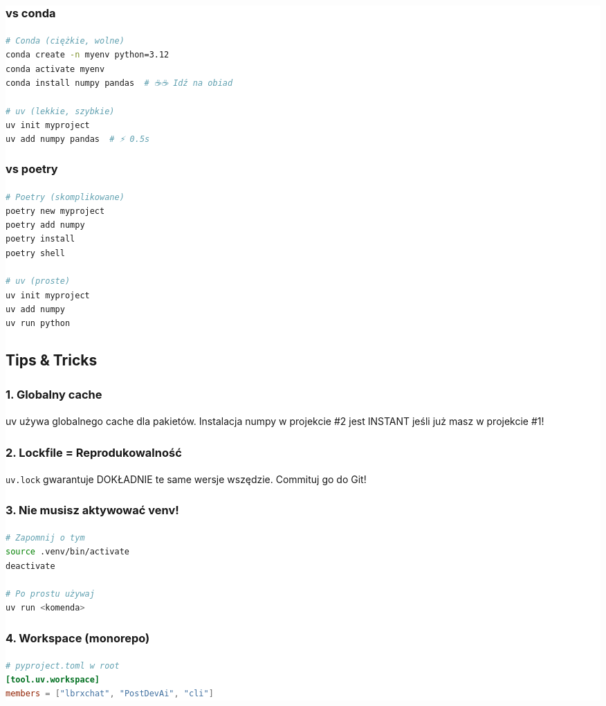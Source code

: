 ### vs conda
```bash
# Conda (ciężkie, wolne)
conda create -n myenv python=3.12
conda activate myenv
conda install numpy pandas  # ☕☕ Idź na obiad

# uv (lekkie, szybkie)
uv init myproject
uv add numpy pandas  # ⚡ 0.5s
```

### vs poetry
```bash
# Poetry (skomplikowane)
poetry new myproject
poetry add numpy
poetry install
poetry shell

# uv (proste)
uv init myproject
uv add numpy
uv run python
```

## Tips & Tricks

### 1. Globalny cache
uv używa globalnego cache dla pakietów. Instalacja numpy w projekcie #2 jest INSTANT jeśli już masz w projekcie #1!

### 2. Lockfile = Reprodukowalność
`uv.lock` gwarantuje DOKŁADNIE te same wersje wszędzie. Commituj go do Git!

### 3. Nie musisz aktywować venv!
```bash
# Zapomnij o tym
source .venv/bin/activate
deactivate

# Po prostu używaj
uv run <komenda>
```

### 4. Workspace (monorepo)
```toml
# pyproject.toml w root
[tool.uv.workspace]
members = ["lbrxchat", "PostDevAi", "cli"]
```
